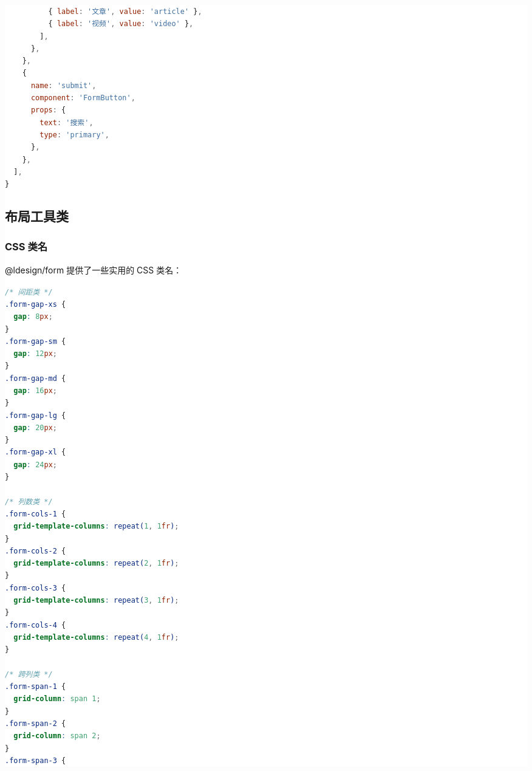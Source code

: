 ```javascript
          { label: '文章', value: 'article' },
          { label: '视频', value: 'video' },
        ],
      },
    },
    {
      name: 'submit',
      component: 'FormButton',
      props: {
        text: '搜索',
        type: 'primary',
      },
    },
  ],
}
```

## 布局工具类

### CSS 类名

@ldesign/form 提供了一些实用的 CSS 类名：

```css
/* 间距类 */
.form-gap-xs {
  gap: 8px;
}
.form-gap-sm {
  gap: 12px;
}
.form-gap-md {
  gap: 16px;
}
.form-gap-lg {
  gap: 20px;
}
.form-gap-xl {
  gap: 24px;
}

/* 列数类 */
.form-cols-1 {
  grid-template-columns: repeat(1, 1fr);
}
.form-cols-2 {
  grid-template-columns: repeat(2, 1fr);
}
.form-cols-3 {
  grid-template-columns: repeat(3, 1fr);
}
.form-cols-4 {
  grid-template-columns: repeat(4, 1fr);
}

/* 跨列类 */
.form-span-1 {
  grid-column: span 1;
}
.form-span-2 {
  grid-column: span 2;
}
.form-span-3 {
```